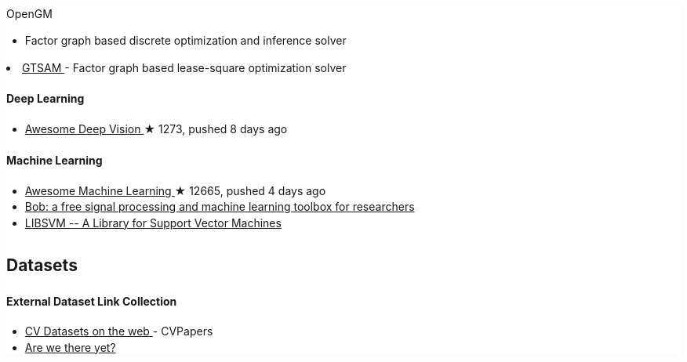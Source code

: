    OpenGM
  </a>
  - Factor graph based discrete optimization and inference solver
 </li>
 <li>
  <a href="https://collab.cc.gatech.edu/borg/gtsam/">
   GTSAM
  </a>
  - Factor graph based lease-square optimization solver
 </li>
</ul>
<h4>
 Deep Learning
</h4>
<ul>
 <li>
  <a href="https://github.com/kjw0612/awesome-deep-vision">
   Awesome Deep Vision
  </a>
  <span>
   &#9733 1273, pushed 8 days ago
  </span>
 </li>
</ul>
<h4>
 Machine Learning
</h4>
<ul>
 <li>
  <a href="https://github.com/josephmisiti/awesome-machine-learning">
   Awesome Machine Learning
  </a>
  <span>
   &#9733 12665, pushed 4 days ago
  </span>
 </li>
 <li>
  <a href="http://idiap.github.io/bob/">
   Bob: a free signal processing and machine learning toolbox for researchers
  </a>
 </li>
 <li>
  <a href="https://www.csie.ntu.edu.tw/~cjlin/libsvm/">
   LIBSVM -- A Library for Support Vector Machines
  </a>
 </li>
</ul>
<h2>
 Datasets
</h2>
<h4>
 External Dataset Link Collection
</h4>
<ul>
 <li>
  <a href="http://www.cvpapers.com/datasets.html">
   CV Datasets on the web
  </a>
  - CVPapers
 </li>
 <li>
  <a href="http://rodrigob.github.io/are_we_there_yet/build/">
   Are we there yet?
  </a>